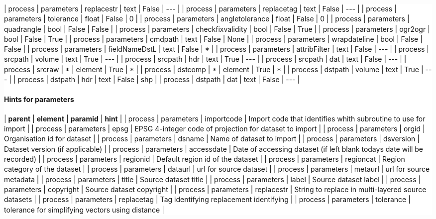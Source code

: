 | process | parameters | replacestr | text | False | --- |
| process | parameters | replacetag | text | False | --- |
| process | parameters | tolerance | float | False | 0 |
| process | parameters | angletolerance | float | False | 0 |
| process | parameters | quadrangle | bool | False | False |
| process | parameters | checkfixvalidity | bool | False | True |
| process | parameters | ogr2ogr | bool | False | True |
| process | parameters | cmdpath | text | False | None |
| process | parameters | wrapdateline | bool | False | False |
| process | parameters | fieldNameDstL | text | False | * |
| process | parameters | attribFilter | text | False | --- |
| process | srcpath | volume | text | True | --- |
| process | srcpath | hdr | text | True | --- |
| process | srcpath | dat | text | False | --- |
| process | srcraw | * | element | True | * |
| process | dstcomp | * | element | True | * |
| process | dstpath | volume | text | True | --- |
| process | dstpath | hdr | text | False | shp |
| process | dstpath | dat | text | False | --- |

#### Hints for parameters

| **parent** | **element** | **paramid** | **hint** |
| process | parameters | importcode | Import code that identifies whith subroutine to use for import |
| process | parameters | epsg | EPSG 4-integer code of projection for dataset to import |
| process | parameters | orgid | Organisation id for dataset |
| process | parameters | dsname | Name of dataset to import |
| process | parameters | dsversion | Dataset version (if applicable) |
| process | parameters | accessdate | Date of accessing dataset (if left blank todays date will be recorded) |
| process | parameters | regionid | Default region id of the dataset |
| process | parameters | regioncat | Region category of the dataset |
| process | parameters | dataurl | url for source dataset |
| process | parameters | metaurl | url for source metadata |
| process | parameters | title | Source dataset title |
| process | parameters | label | Source dataset label |
| process | parameters | copyright | Source dataset copyright |
| process | parameters | replacestr | String to replace in multi-layered source datasets |
| process | parameters | replacetag | Tag identifying replacement identifying |
| process | parameters | tolerance | tolerance for simplifying vectors using distance |